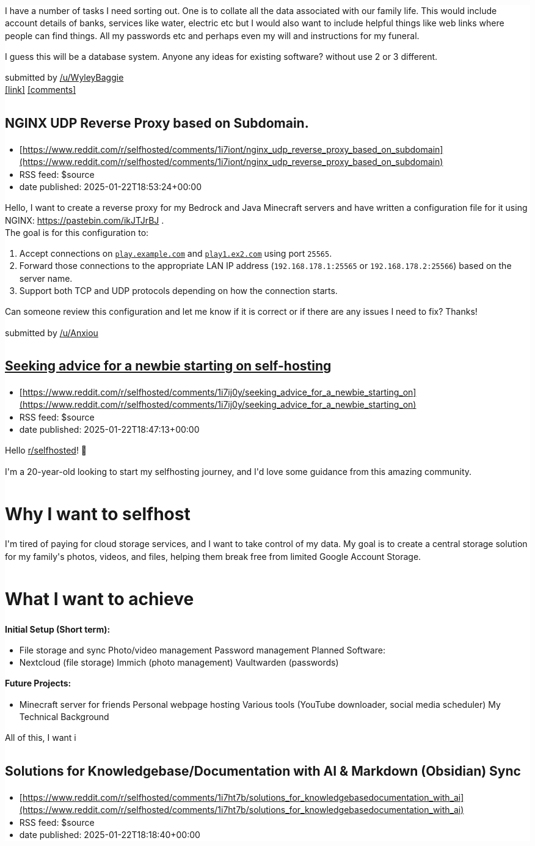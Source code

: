 <div class="md"><p>I have a number of tasks I need sorting out. One is to collate all the data associated with our family life. This would include account details of banks, services like water, electric etc but I would also want to include helpful things like web links where people can find things. All my passwords etc and perhaps even my will and instructions for my funeral.</p> <p>I guess this will be a database system. Anyone any ideas for existing software? without use 2 or 3 different.</p> </div> &#32; submitted by &#32; <a href="https://www.reddit.com/user/WyleyBaggie"> /u/WyleyBaggie </a> <br/> <span><a href="https://www.reddit.com/r/selfhosted/comments/1i7j5ej/what_application_do_i_need/">[link]</a></span> &#32; <span><a href="https://www.reddit.com/r/selfhosted/comments/1i7j5ej/what_application_do_i_need/">[comments]</a></span>

## NGINX UDP Reverse Proxy based on Subdomain.
 - [https://www.reddit.com/r/selfhosted/comments/1i7iont/nginx_udp_reverse_proxy_based_on_subdomain](https://www.reddit.com/r/selfhosted/comments/1i7iont/nginx_udp_reverse_proxy_based_on_subdomain)
 - RSS feed: $source
 - date published: 2025-01-22T18:53:24+00:00

<div class="md"><p>Hello, I want to create a reverse proxy for my Bedrock and Java Minecraft servers and have written a configuration file for it using NGINX: <a href="https://pastebin.com/ikJTJrBJ">https://pastebin.com/ikJTJrBJ</a> .<br/> The goal is for this configuration to:</p> <ol> <li>Accept connections on <a href="http://play.example.com"><code>play.example.com</code></a> and <a href="http://play1.ex2.com"><code>play1.ex2.com</code></a> using port <code>25565</code>.</li> <li>Forward those connections to the appropriate LAN IP address (<code>192.168.178.1:25565</code> or <code>192.168.178.2:25566</code>) based on the server name.</li> <li>Support both TCP and UDP protocols depending on how the connection starts.</li> </ol> <p>Can someone review this configuration and let me know if it is correct or if there are any issues I need to fix? Thanks!</p> </div> &#32; submitted by &#32; <a href="https://www.reddit.com/user/Anxious_Revenue_4577"> /u/Anxiou

## Seeking advice for a newbie starting on self-hosting
 - [https://www.reddit.com/r/selfhosted/comments/1i7ij0y/seeking_advice_for_a_newbie_starting_on](https://www.reddit.com/r/selfhosted/comments/1i7ij0y/seeking_advice_for_a_newbie_starting_on)
 - RSS feed: $source
 - date published: 2025-01-22T18:47:13+00:00

<div class="md"><p>Hello <a href="/r/selfhosted">r/selfhosted</a>! 👋</p> <p>I&#39;m a 20-year-old looking to start my selfhosting journey, and I&#39;d love some guidance from this amazing community.</p> <h1>Why I want to selfhost</h1> <p>I&#39;m tired of paying for cloud storage services, and I want to take control of my data. My goal is to create a central storage solution for my family&#39;s photos, videos, and files, helping them break free from limited Google Account Storage.</p> <h1>What I want to achieve</h1> <p><strong>Initial Setup (Short term):</strong></p> <ul> <li>File storage and sync Photo/video management Password management Planned Software:</li> <li>Nextcloud (file storage) Immich (photo management) Vaultwarden (passwords) </li> </ul> <p><strong>Future Projects:</strong></p> <ul> <li>Minecraft server for friends Personal webpage hosting Various tools (YouTube downloader, social media scheduler) My Technical Background</li> </ul> <p>All of this, I want i

## Solutions for Knowledgebase/Documentation with AI & Markdown (Obsidian) Sync
 - [https://www.reddit.com/r/selfhosted/comments/1i7ht7b/solutions_for_knowledgebasedocumentation_with_ai](https://www.reddit.com/r/selfhosted/comments/1i7ht7b/solutions_for_knowledgebasedocumentation_with_ai)
 - RSS feed: $source
 - date published: 2025-01-22T18:18:40+00:00

